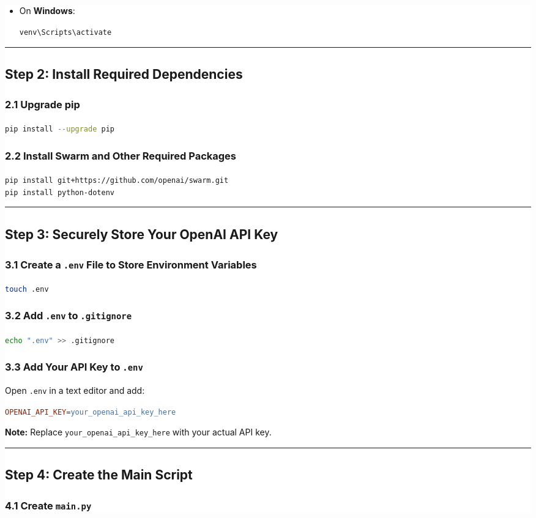 - On **Windows**:

  ```bash
  venv\Scripts\activate
  ```

---

## Step 2: Install Required Dependencies

### 2.1 Upgrade pip

```bash
pip install --upgrade pip
```

### 2.2 Install Swarm and Other Required Packages

```bash
pip install git+https://github.com/openai/swarm.git
pip install python-dotenv
```

---

## Step 3: Securely Store Your OpenAI API Key

### 3.1 Create a `.env` File to Store Environment Variables

```bash
touch .env
```

### 3.2 Add `.env` to `.gitignore`

```bash
echo ".env" >> .gitignore
```

### 3.3 Add Your API Key to `.env`

Open `.env` in a text editor and add:

```ini
OPENAI_API_KEY=your_openai_api_key_here
```

**Note:** Replace `your_openai_api_key_here` with your actual API key.

---

## Step 4: Create the Main Script

### 4.1 Create `main.py`
